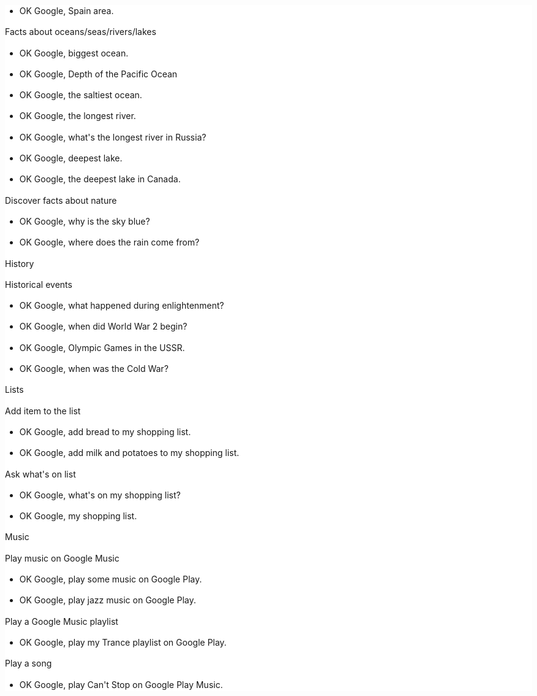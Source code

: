 - OK Google, Spain area.

Facts about oceans/seas/rivers/lakes

- OK Google, biggest ocean.

- OK Google, Depth of the Pacific Ocean

- OK Google, the saltiest ocean.

- OK Google, the longest river.

- OK Google, what's the longest river in Russia?

- OK Google, deepest lake.

- OK Google, the deepest lake in Canada.

Discover facts about nature

- OK Google, why is the sky blue?

- OK Google, where does the rain come from?

History

Historical events

- OK Google, what happened during enlightenment?

- OK Google, when did World War 2 begin?

- OK Google, Olympic Games in the USSR.

- OK Google, when was the Cold War?

Lists

Add item to the list

- OK Google, add bread to my shopping list.

- OK Google, add milk and potatoes to my shopping list.

Ask what's on list

- OK Google, what's on my shopping list?

- OK Google, my shopping list.

Music

Play music on Google Music

- OK Google, play some music on Google Play.

- OK Google, play jazz music on Google Play.

Play a Google Music playlist

- OK Google, play my Trance playlist on Google Play.

Play a song

- OK Google, play Can't Stop on Google Play Music.
